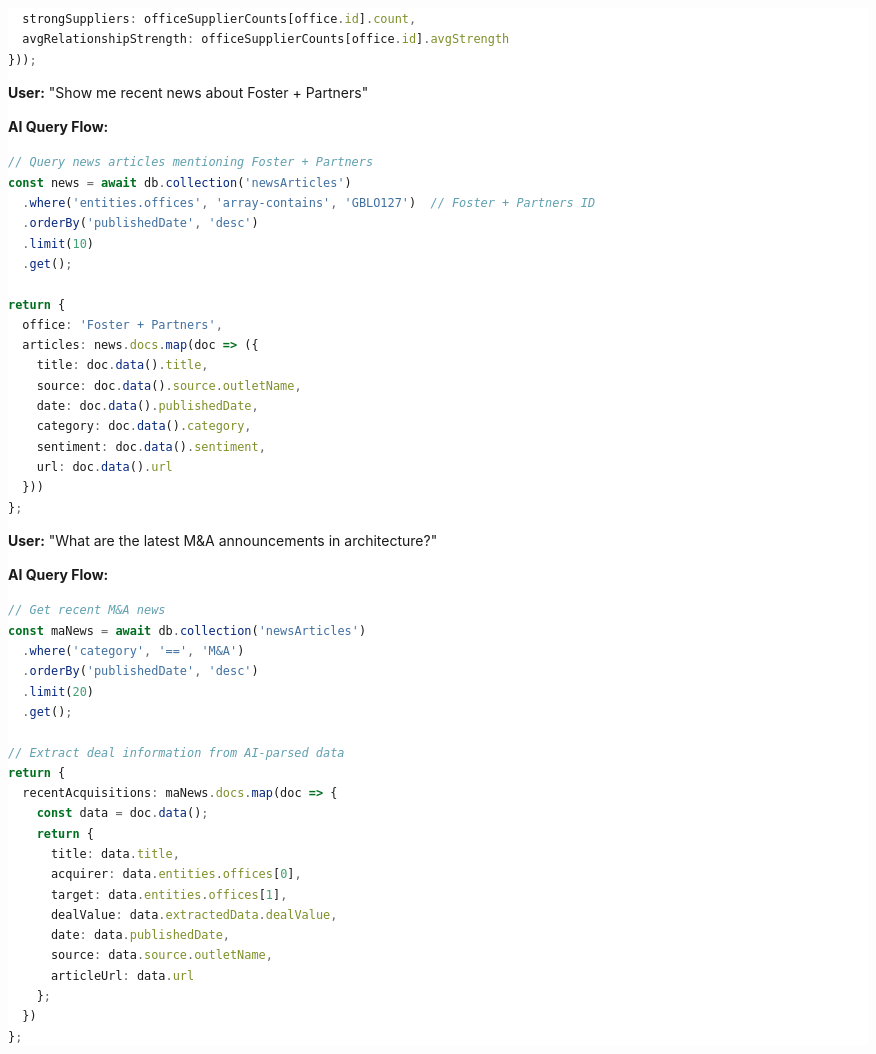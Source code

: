 ```typescript
  strongSuppliers: officeSupplierCounts[office.id].count,
  avgRelationshipStrength: officeSupplierCounts[office.id].avgStrength
}));
```

**User:** "Show me recent news about Foster + Partners"

**AI Query Flow:**
```typescript
// Query news articles mentioning Foster + Partners
const news = await db.collection('newsArticles')
  .where('entities.offices', 'array-contains', 'GBLO127')  // Foster + Partners ID
  .orderBy('publishedDate', 'desc')
  .limit(10)
  .get();

return {
  office: 'Foster + Partners',
  articles: news.docs.map(doc => ({
    title: doc.data().title,
    source: doc.data().source.outletName,
    date: doc.data().publishedDate,
    category: doc.data().category,
    sentiment: doc.data().sentiment,
    url: doc.data().url
  }))
};
```

**User:** "What are the latest M&A announcements in architecture?"

**AI Query Flow:**
```typescript
// Get recent M&A news
const maNews = await db.collection('newsArticles')
  .where('category', '==', 'M&A')
  .orderBy('publishedDate', 'desc')
  .limit(20)
  .get();

// Extract deal information from AI-parsed data
return {
  recentAcquisitions: maNews.docs.map(doc => {
    const data = doc.data();
    return {
      title: data.title,
      acquirer: data.entities.offices[0],
      target: data.entities.offices[1],
      dealValue: data.extractedData.dealValue,
      date: data.publishedDate,
      source: data.source.outletName,
      articleUrl: data.url
    };
  })
};
```
